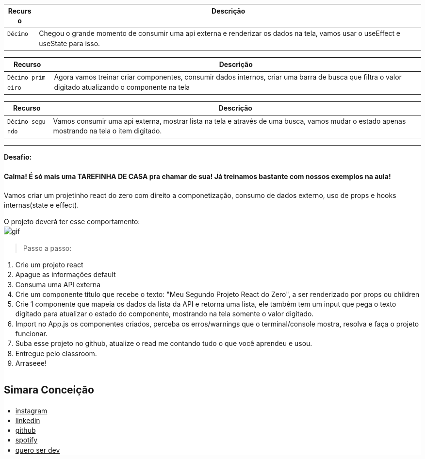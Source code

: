 | Recurso | Descrição |
| --- | --- |
| `Décimo` |  Chegou o grande momento de consumir uma api externa e renderizar os dados na tela, vamos usar o useEffect e useState para isso. |

| Recurso | Descrição |
| --- | --- |
| `Décimo primeiro` |  Agora vamos treinar criar componentes, consumir dados internos, criar uma barra de busca que filtra o valor digitado atualizando o componente na tela |


| Recurso | Descrição |
| --- | --- |
| `Décimo segundo` | Vamos consumir uma api externa, mostrar lista na tela e através de uma busca, vamos mudar o estado apenas mostrando na tela o item digitado. |


---
**Desafio:**

#### Calma! É só mais uma TAREFINHA DE CASA pra chamar de sua! Já treinamos bastante com nossos exemplos na aula!


Vamos criar um projetinho react do zero com direito a componetização, consumo de dados externo, uso de props e hooks internas(state e effect).

O projeto deverá ter esse comportamento:<br>
  <img src="https://media.giphy.com/media/CvkRAPE68tWueH1Gp8/giphy.gif" alt="gif" width="300">

> Passo a passo:
1) Crie um projeto react
2) Apague as informações default
3) Consuma uma API externa
4) Crie um componente título que recebe o texto: "Meu Segundo Projeto React do Zero", a ser renderizado por props ou children
5) Crie 1 componente que mapeia os dados da lista da API e retorna uma lista, ele também tem um input que pega o texto digitado para atualizar o estado do componente, mostrando na tela somente o valor digitado.
6) Import no App.js os componentes criados, perceba os erros/warnings que o terminal/console mostra, resolva e faça o projeto funcionar.
7) Suba esse projeto no github, atualize o read me contando tudo o que você aprendeu e usou. 
8) Entregue pelo classroom.
9) Arraseee!


## Simara Conceição
- [instagram](https://www.instagram.com/simara_conceicao)
- [linkedin](https://www.linkedin.com/in/simaraconceicao/)
- [github](https://github.com/simaraconceicao)
- [spotify](https://open.spotify.com/show/59vCz4TY6tPHXW26qJknh3)
- [quero ser dev](https://queroserdev.com)